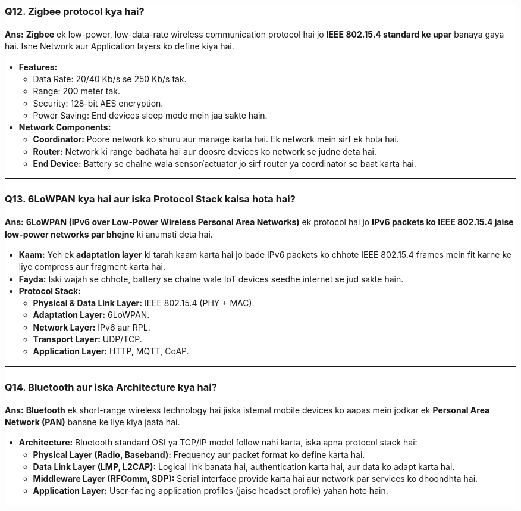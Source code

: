 ### **Q12. Zigbee protocol kya hai?**
**Ans:**
**Zigbee** ek low-power, low-data-rate wireless communication protocol hai jo **IEEE 802.15.4 standard ke upar** banaya gaya hai. Isne Network aur Application layers ko define kiya hai.

* **Features:**
    * Data Rate: 20/40 Kb/s se 250 Kb/s tak.
    * Range: 200 meter tak.
    * Security: 128-bit AES encryption.
    * Power Saving: End devices sleep mode mein jaa sakte hain.
* **Network Components:**
    * **Coordinator:** Poore network ko shuru aur manage karta hai. Ek network mein sirf ek hota hai.
    * **Router:** Network ki range badhata hai aur doosre devices ko network se judne deta hai.
    * **End Device:** Battery se chalne wala sensor/actuator jo sirf router ya coordinator se baat karta hai.

---

### **Q13. 6LoWPAN kya hai aur iska Protocol Stack kaisa hota hai?**
**Ans:**
**6LoWPAN (IPv6 over Low-Power Wireless Personal Area Networks)** ek protocol hai jo **IPv6 packets ko IEEE 802.15.4 jaise low-power networks par bhejne** ki anumati deta hai.

* **Kaam:** Yeh ek **adaptation layer** ki tarah kaam karta hai jo bade IPv6 packets ko chhote IEEE 802.15.4 frames mein fit karne ke liye compress aur fragment karta hai.
* **Fayda:** Iski wajah se chhote, battery se chalne wale IoT devices seedhe internet se jud sakte hain.
* **Protocol Stack:**
    * **Physical & Data Link Layer:** IEEE 802.15.4 (PHY + MAC).
    * **Adaptation Layer:** 6LoWPAN.
    * **Network Layer:** IPv6 aur RPL.
    * **Transport Layer:** UDP/TCP.
    * **Application Layer:** HTTP, MQTT, CoAP.

---

### **Q14. Bluetooth aur iska Architecture kya hai?**
**Ans:**
**Bluetooth** ek short-range wireless technology hai jiska istemal mobile devices ko aapas mein jodkar ek **Personal Area Network (PAN)** banane ke liye kiya jaata hai.

* **Architecture:** Bluetooth standard OSI ya TCP/IP model follow nahi karta, iska apna protocol stack hai:
    * **Physical Layer (Radio, Baseband):** Frequency aur packet format ko define karta hai.
    * **Data Link Layer (LMP, L2CAP):** Logical link banata hai, authentication karta hai, aur data ko adapt karta hai.
    * **Middleware Layer (RFComm, SDP):** Serial interface provide karta hai aur network par services ko dhoondhta hai.
    * **Application Layer:** User-facing application profiles (jaise headset profile) yahan hote hain.

---

